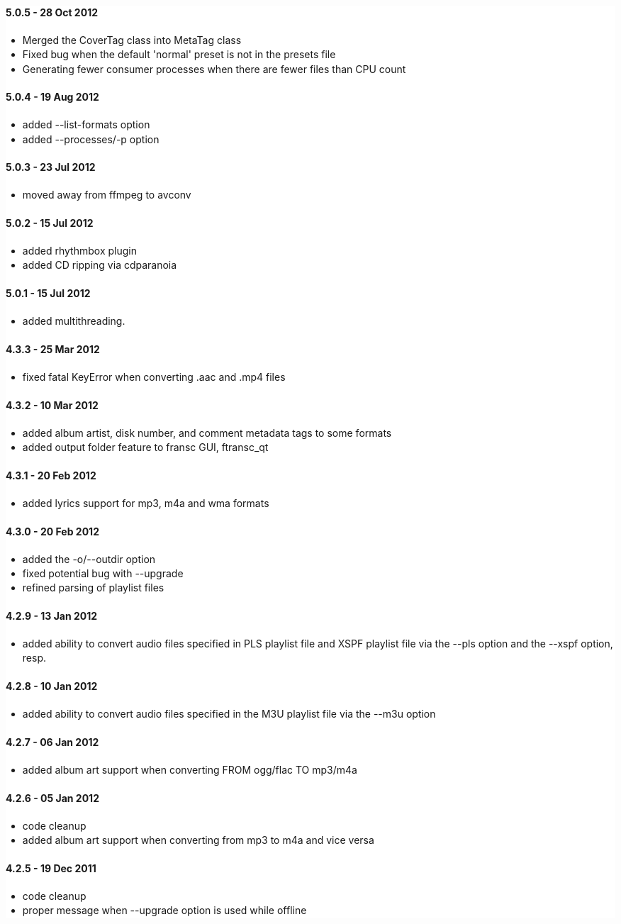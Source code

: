 #### 5.0.5 - 28 Oct 2012
 - Merged the CoverTag class into MetaTag class
 - Fixed bug when the default 'normal' preset is not in the presets file
 - Generating fewer consumer processes when there are fewer files than CPU
	count

#### 5.0.4 - 19 Aug 2012
 - added --list-formats option
 - added --processes/-p option

#### 5.0.3 - 23 Jul 2012
 - moved away from ffmpeg to avconv

#### 5.0.2 - 15 Jul 2012
 - added rhythmbox plugin
 - added CD ripping via cdparanoia

#### 5.0.1 - 15 Jul 2012
 - added multithreading.

#### 4.3.3 - 25 Mar 2012
 - fixed fatal KeyError when converting .aac and .mp4 files

#### 4.3.2 - 10 Mar 2012
 - added album artist, disk number, and comment metadata tags to some
	formats
 - added output folder feature to fransc GUI, ftransc_qt

#### 4.3.1 - 20 Feb 2012
 - added lyrics support for mp3, m4a and wma formats

#### 4.3.0 - 20 Feb 2012
 - added the -o/--outdir option
 - fixed potential bug with --upgrade
 - refined parsing of playlist files

#### 4.2.9 - 13 Jan 2012
 - added ability to convert audio files specified in PLS playlist file and
	XSPF playlist file via the --pls option and the --xspf option, resp.

#### 4.2.8 - 10 Jan 2012
 - added ability to convert audio files specified in the M3U playlist file
	via the --m3u option

#### 4.2.7 - 06 Jan 2012
 - added album art support when converting FROM ogg/flac TO mp3/m4a

#### 4.2.6 - 05 Jan 2012
 - code cleanup
 - added album art support when converting from mp3 to m4a and vice versa

#### 4.2.5 - 19 Dec 2011
 - code cleanup
 - proper message when --upgrade option is used while offline
